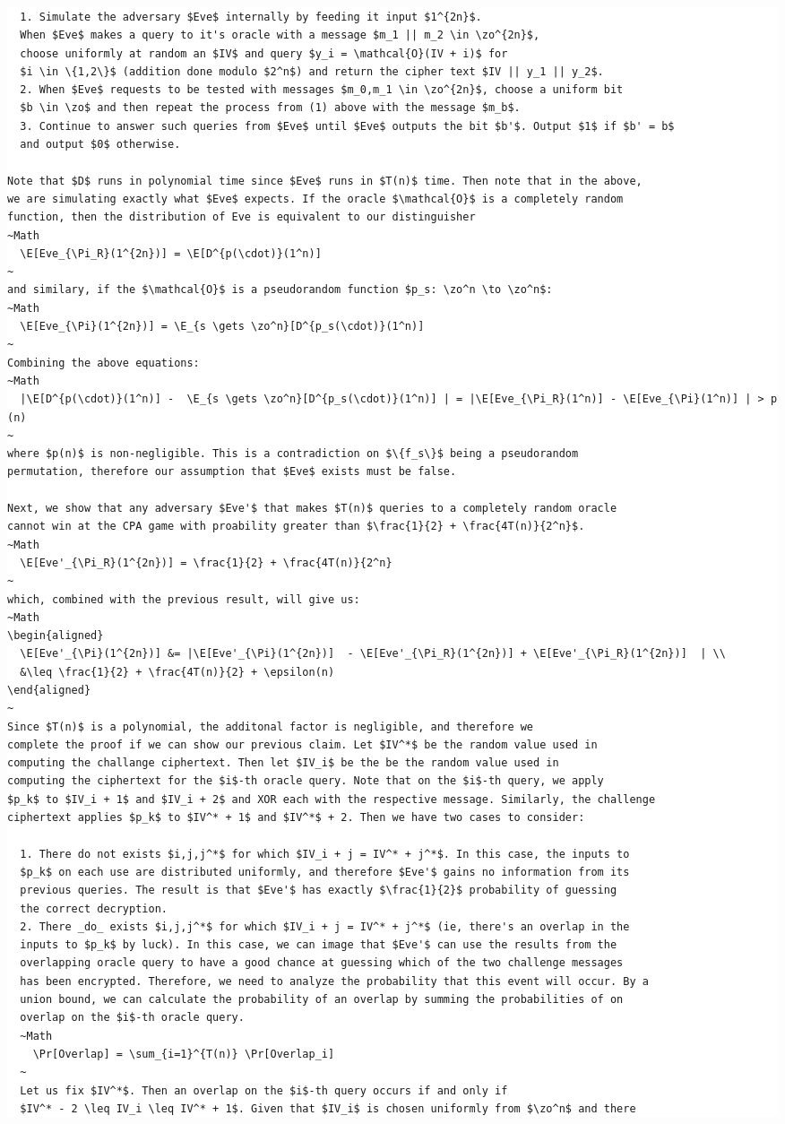      1. Simulate the adversary $Eve$ internally by feeding it input $1^{2n}$. 
      When $Eve$ makes a query to it's oracle with a message $m_1 || m_2 \in \zo^{2n}$, 
      choose uniformly at random an $IV$ and query $y_i = \mathcal{O}(IV + i)$ for 
      $i \in \{1,2\}$ (addition done modulo $2^n$) and return the cipher text $IV || y_1 || y_2$. 
      2. When $Eve$ requests to be tested with messages $m_0,m_1 \in \zo^{2n}$, choose a uniform bit
      $b \in \zo$ and then repeat the process from (1) above with the message $m_b$.
      3. Continue to answer such queries from $Eve$ until $Eve$ outputs the bit $b'$. Output $1$ if $b' = b$
      and output $0$ otherwise.
      
    Note that $D$ runs in polynomial time since $Eve$ runs in $T(n)$ time. Then note that in the above,
    we are simulating exactly what $Eve$ expects. If the oracle $\mathcal{O}$ is a completely random
    function, then the distribution of Eve is equivalent to our distinguisher
    ~Math
      \E[Eve_{\Pi_R}(1^{2n})] = \E[D^{p(\cdot)}(1^n)]
    ~
    and similary, if the $\mathcal{O}$ is a pseudorandom function $p_s: \zo^n \to \zo^n$:
    ~Math
      \E[Eve_{\Pi}(1^{2n})] = \E_{s \gets \zo^n}[D^{p_s(\cdot)}(1^n)]
    ~
    Combining the above equations:
    ~Math
      |\E[D^{p(\cdot)}(1^n)] -  \E_{s \gets \zo^n}[D^{p_s(\cdot)}(1^n)] | = |\E[Eve_{\Pi_R}(1^n)] - \E[Eve_{\Pi}(1^n)] | > p(n)
    ~
    where $p(n)$ is non-negligible. This is a contradiction on $\{f_s\}$ being a pseudorandom 
    permutation, therefore our assumption that $Eve$ exists must be false. 
    
    Next, we show that any adversary $Eve'$ that makes $T(n)$ queries to a completely random oracle
    cannot win at the CPA game with proability greater than $\frac{1}{2} + \frac{4T(n)}{2^n}$.
    ~Math
      \E[Eve'_{\Pi_R}(1^{2n})] = \frac{1}{2} + \frac{4T(n)}{2^n}
    ~
    which, combined with the previous result, will give us:
    ~Math
    \begin{aligned}
      \E[Eve'_{\Pi}(1^{2n})] &= |\E[Eve'_{\Pi}(1^{2n})]  - \E[Eve'_{\Pi_R}(1^{2n})] + \E[Eve'_{\Pi_R}(1^{2n})]  | \\
      &\leq \frac{1}{2} + \frac{4T(n)}{2} + \epsilon(n)
    \end{aligned}
    ~
    Since $T(n)$ is a polynomial, the additonal factor is negligible, and therefore we
    complete the proof if we can show our previous claim. Let $IV^*$ be the random value used in
    computing the challange ciphertext. Then let $IV_i$ be the be the random value used in 
    computing the ciphertext for the $i$-th oracle query. Note that on the $i$-th query, we apply
    $p_k$ to $IV_i + 1$ and $IV_i + 2$ and XOR each with the respective message. Similarly, the challenge
    ciphertext applies $p_k$ to $IV^* + 1$ and $IV^*$ + 2. Then we have two cases to consider:
    
      1. There do not exists $i,j,j^*$ for which $IV_i + j = IV^* + j^*$. In this case, the inputs to
      $p_k$ on each use are distributed uniformly, and therefore $Eve'$ gains no information from its 
      previous queries. The result is that $Eve'$ has exactly $\frac{1}{2}$ probability of guessing 
      the correct decryption.
      2. There _do_ exists $i,j,j^*$ for which $IV_i + j = IV^* + j^*$ (ie, there's an overlap in the 
      inputs to $p_k$ by luck). In this case, we can image that $Eve'$ can use the results from the 
      overlapping oracle query to have a good chance at guessing which of the two challenge messages
      has been encrypted. Therefore, we need to analyze the probability that this event will occur. By a 
      union bound, we can calculate the probability of an overlap by summing the probabilities of on
      overlap on the $i$-th oracle query.
      ~Math
        \Pr[Overlap] = \sum_{i=1}^{T(n)} \Pr[Overlap_i]
      ~
      Let us fix $IV^*$. Then an overlap on the $i$-th query occurs if and only if 
      $IV^* - 2 \leq IV_i \leq IV^* + 1$. Given that $IV_i$ is chosen uniformly from $\zo^n$ and there

[^concat]: Throughout this homework assignment we'll assume that if the lengths of the different parts are not known then we use some encoding to mark the point of concatenation so it's possible to parse the different parts.